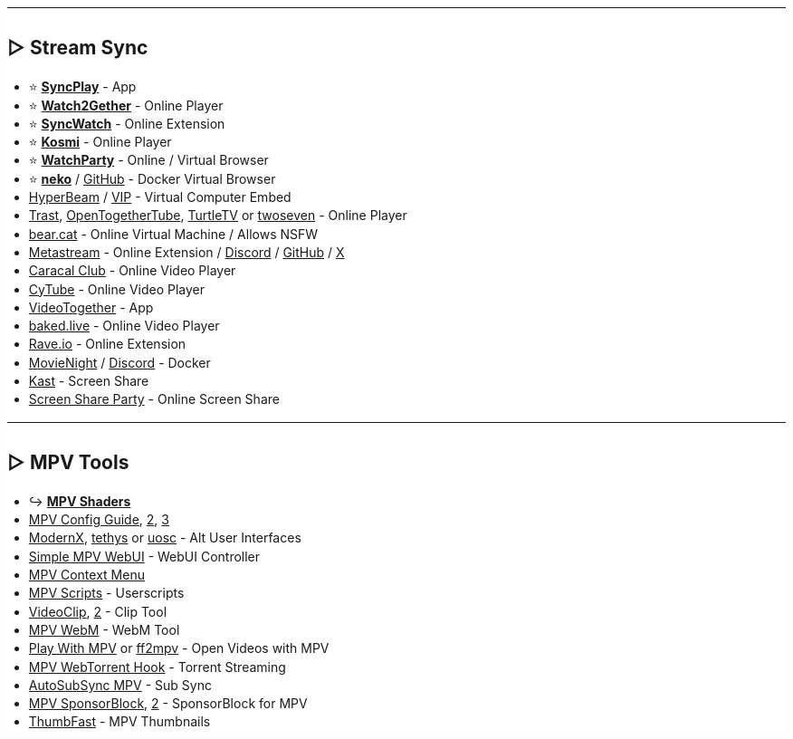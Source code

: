 ***

## ▷ Stream Sync

* ⭐ **[SyncPlay](https://syncplay.pl/)** - App
* ⭐ **[Watch2Gether](https://w2g.tv/)** - Online Player
* ⭐ **[SyncWatch](https://github.com/Semro/syncwatch)** - Online Extension
* ⭐ **[Kosmi](https://kosmi.io/)** - Online Player
* ⭐ **[WatchParty](https://www.watchparty.me/)** - Online / Virtual Browser
* ⭐ **[neko](https://neko.m1k1o.net/)** / [GitHub](https://github.com/m1k1o/neko) - Docker Virtual Browser
* [HyperBeam](https://hyperbeam.com/) / [VIP](https://greasyfork.org/en/scripts/457795) - Virtual Computer Embed
* [Trast](https://trast.live/), [OpenTogetherTube](https://opentogethertube.com/), [TurtleTV](https://turtletv.app/) or [twoseven](https://twoseven.xyz/) - Online Player
* [bear.cat](https://bear.cat/) - Online Virtual Machine / Allows NSFW
* [Metastream](https://getmetastream.com/) - Online Extension / [Discord](https://discord.com/invite/nfwPRb9) / [GitHub](https://github.com/samuelmaddock/metastream) / [X](https://x.com/getmetastream)
* [Caracal Club](https://caracal.club/) - Online Video Player
* [CyTube](https://cytu.be/) - Online Video Player
* [VideoTogether](https://2gether.video/en-us/) - App
* [baked.live](https://baked.live/) - Online Video Player
* [Rave.io](https://rave.io/) - Online Extension
* [MovieNight](https://github.com/zorchenhimer/MovieNight) / [Discord](https://discord.gg/F2VSgjJ) - Docker
* [Kast](https://kast.gg/) - Screen Share
* [Screen Share Party](https://ba.net/screen/) - Online Screen Share

***

## ▷ MPV Tools

* ↪️ **[MPV Shaders](https://www.reddit.com/r/FREEMEDIAHECKYEAH/wiki/storage#wiki_mpv_shaders)**
* [MPV Config Guide](http://thewiki.moe/tutorials/mpv/), [2](https://iamscum.wordpress.com/guides/videoplayback-guide/mpv-conf/), [3](https://hooke007-github-io.translate.goog/unofficial/index.html?_x_tr_sl=auto&_x_tr_tl=en&_x_tr_hl=en-US&_x_tr_pto=wapp)
* [ModernX](https://github.com/cyl0/ModernX), [tethys](https://github.com/Zren/mpv-osc-tethys) or [uosc](https://github.com/tomasklaen/uosc) - Alt User Interfaces
* [Simple MPV WebUI](https://github.com/open-dynaMIX/simple-mpv-webui) - WebUI Controller
* [MPV Context Menu](https://gitlab.com/carmanaught/mpvcontextmenu)
* [MPV Scripts](https://github.com/mpv-player/mpv/wiki/User-Scripts) - Userscripts
* [VideoClip](https://github.com/Ajatt-Tools/videoclip), [2](https://github.com/f0e/mpv-lossless-cut) - Clip Tool
* [MPV WebM](https://github.com/ekisu/mpv-webm) - WebM Tool
* [Play With MPV](https://greasyfork.org/en/scripts/416271) or [ff2mpv](https://github.com/woodruffw/ff2mpv) - Open Videos with MPV
* [MPV WebTorrent Hook](https://github.com/noctuid/mpv-webtorrent-hook) - Torrent Streaming
* [AutoSubSync MPV](https://github.com/joaquintorres/autosubsync-mpv) - Sub Sync
* [MPV SponsorBlock](https://github.com/po5/mpv_sponsorblock), [2](https://codeberg.org/jouni/mpv_sponsorblock_minimal) - SponsorBlock for MPV
* [ThumbFast](https://github.com/po5/thumbfast) - MPV Thumbnails
